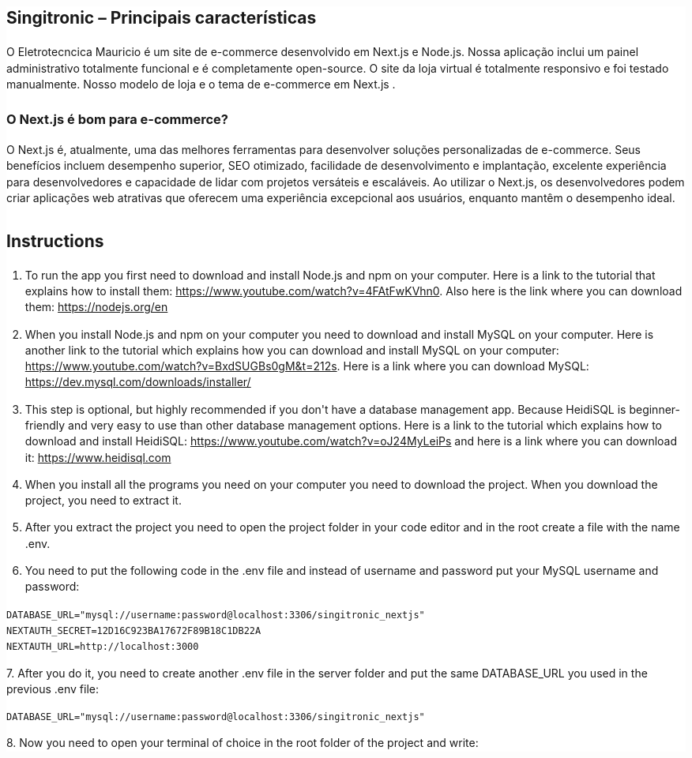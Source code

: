 
<h2>Singitronic – Principais características</h2>
 <p>O Eletrotecncica Mauricio é um site de e-commerce desenvolvido em Next.js e Node.js. Nossa aplicação inclui um painel administrativo totalmente funcional e é completamente open-source. O site da loja virtual é totalmente responsivo e foi testado manualmente. Nosso modelo de loja e o tema de e-commerce em Next.js .</p> 
 <h3>O Next.js é bom para e-commerce?</h3>
  <p>O Next.js é, atualmente, uma das melhores ferramentas para desenvolver soluções personalizadas de e-commerce. Seus benefícios incluem desempenho superior, SEO otimizado, facilidade de desenvolvimento e implantação, excelente experiência para desenvolvedores e capacidade de lidar com projetos versáteis e escaláveis. Ao utilizar o Next.js, os desenvolvedores podem criar aplicações web atrativas que oferecem uma experiência excepcional aos usuários, enquanto mantêm o desempenho ideal.</p>

<h2>Instructions</h2>
<ol>
  <li><p>To run the app you first need to download and install Node.js and npm on your computer. Here is a link to the tutorial that explains how to install them: <a href="https://www.youtube.com/watch?v=4FAtFwKVhn0" target="_blank">https://www.youtube.com/watch?v=4FAtFwKVhn0</a>. Also here is the link where you can download them: <a href="https://nodejs.org/en" target="_blank">https://nodejs.org/en</a></p></li>
  <li><p>When you install Node.js and npm on your computer you need to download and install MySQL on your computer. Here is another link to the tutorial which explains how you can download and install MySQL on your computer: <a target="_blank" href="https://www.youtube.com/watch?v=BxdSUGBs0gM&t=212s">https://www.youtube.com/watch?v=BxdSUGBs0gM&t=212s</a>. Here is a link where you can download MySQL: <a href="https://dev.mysql.com/downloads/installer/" target="_blank">https://dev.mysql.com/downloads/installer/</a></p></li>
  <li><p>This step is optional, but highly recommended if you don't have a database management app. Because HeidiSQL is beginner-friendly and very easy to use than other database management options. Here is a link to the tutorial which explains how to download and install HeidiSQL: <a href="https://www.youtube.com/watch?v=oJ24MyLeiPs" target="_blank">https://www.youtube.com/watch?v=oJ24MyLeiPs</a> and here is a link where you can download it: <a href="https://www.heidisql.com" target="_blank">https://www.heidisql.com</a></p></li>
  <li><p>When you install all the programs you need on your computer you need to download the project. When you download the project, you need to extract it.</p></li>
  <li><p>After you extract the project you need to open the project folder in your code editor and in the root create a file with the name .env.</p></li>
  <li><p>You need to put the following code in the .env file and instead of username and password put your MySQL username and password:</p></li>
</ol>

```
DATABASE_URL="mysql://username:password@localhost:3306/singitronic_nextjs"
NEXTAUTH_SECRET=12D16C923BA17672F89B18C1DB22A
NEXTAUTH_URL=http://localhost:3000
```

<p>7. After you do it, you need to create another .env file in the server folder and put the same DATABASE_URL you used in the previous .env file:</p>

```
DATABASE_URL="mysql://username:password@localhost:3306/singitronic_nextjs"
```

<p>8. Now you need to open your terminal of choice in the root folder of the project and write:</p>
